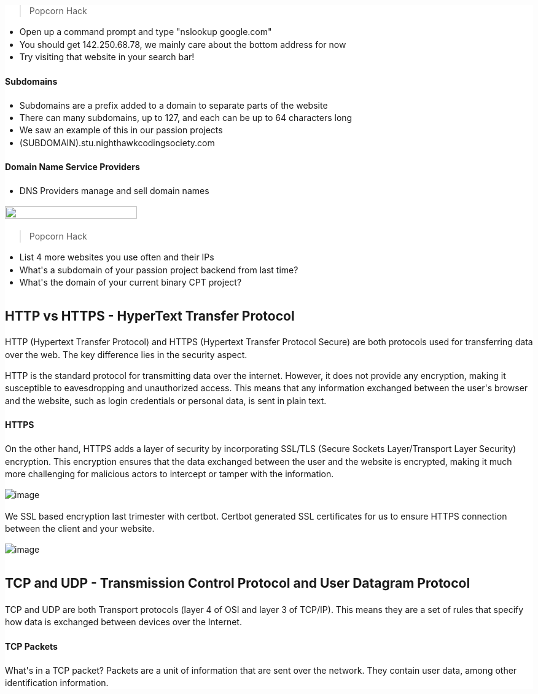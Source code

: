 > Popcorn Hack
 - Open up a command prompt and type "nslookup google.com"
 - You should get 142.250.68.78, we mainly care about the bottom address for now
 - Try visiting that website in your search bar!

#### Subdomains
 - Subdomains are a prefix added to a domain to separate parts of the website
 - There can many subdomains, up to 127, and each can be up to 64 characters long
 - We saw an example of this in our passion projects
 - (SUBDOMAIN).stu.nighthawkcodingsociety.com

#### Domain Name Service Providers
 - DNS Providers manage and sell domain names

<img src="https://blog.hubspot.com/hs-fs/hubfs/what-is-a-domain_3.webp?width=1200&height=735&name=what-is-a-domain_3.webp" style="height: 50%; width: 50%">

> Popcorn Hack
 - List 4 more websites you use often and their IPs
 - What's a subdomain of your passion project backend from last time?
 - What's the domain of your current binary CPT project?

## HTTP vs HTTPS - HyperText Transfer Protocol
HTTP (Hypertext Transfer Protocol) and HTTPS (Hypertext Transfer Protocol Secure) are both protocols used for transferring data over the web. The key difference lies in the security aspect.

HTTP is the standard protocol for transmitting data over the internet. However, it does not provide any encryption, making it susceptible to eavesdropping and unauthorized access. This means that any information exchanged between the user's browser and the website, such as login credentials or personal data, is sent in plain text.

#### HTTPS
On the other hand, HTTPS adds a layer of security by incorporating SSL/TLS (Secure Sockets Layer/Transport Layer Security) encryption. This encryption ensures that the data exchanged between the user and the website is encrypted, making it much more challenging for malicious actors to intercept or tamper with the information.

![image](../../../images/httpvshttpsdiagram.png)

We SSL based encryption last trimester with certbot. Certbot generated SSL certificates for us to ensure HTTPS 
connection between the client and your website. 

![image](../../../images/wireshark_capture.png)

## TCP and UDP - Transmission Control Protocol and User Datagram Protocol

TCP and UDP are both Transport protocols (layer 4 of OSI and layer 3 of TCP/IP). This means they are a set of rules that specify how data is exchanged between devices over the Internet.

#### TCP Packets
What's in a TCP packet?
Packets are a unit of information that are sent over the network. They contain user data, among other identification information.
